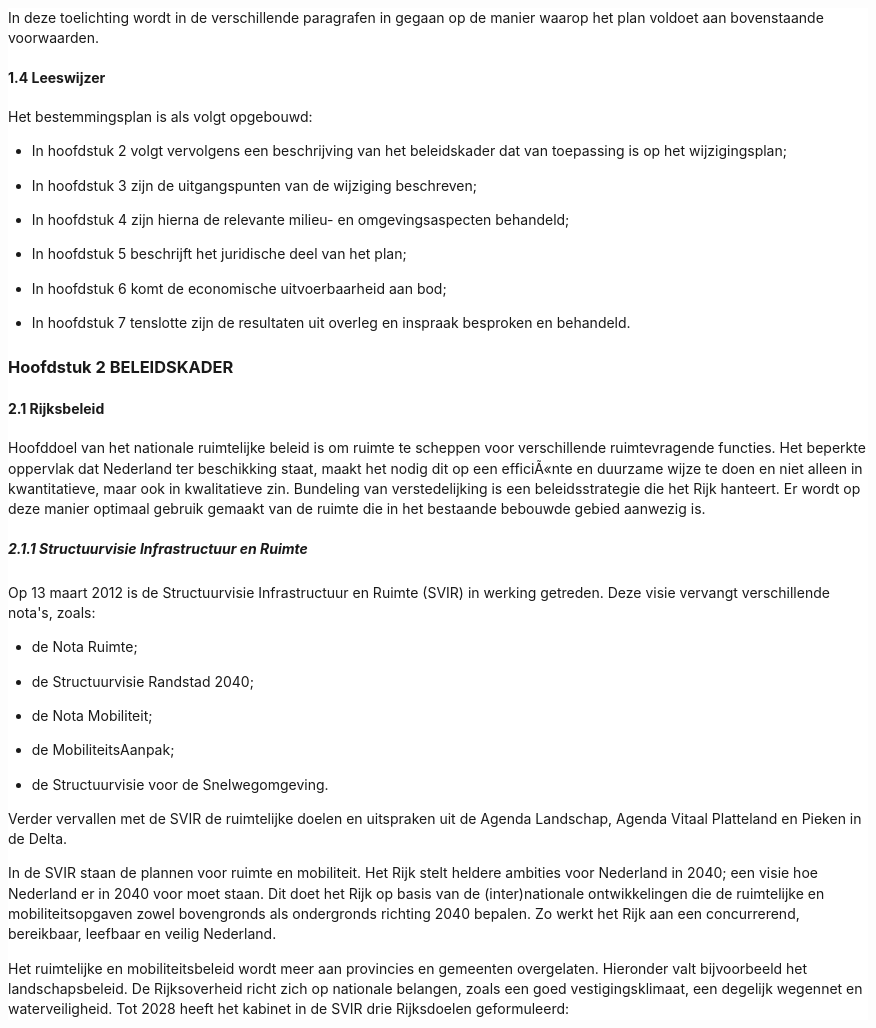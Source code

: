 In deze toelichting wordt in de verschillende paragrafen in gegaan op de manier waarop het plan voldoet aan bovenstaande voorwaarden.

#### 1\.4 Leeswijzer

Het bestemmingsplan is als volgt opgebouwd:

* In hoofdstuk 2 volgt vervolgens een beschrijving van het beleidskader dat van toepassing is op het wijzigingsplan;

* In hoofdstuk 3 zijn de uitgangspunten van de wijziging beschreven;

* In hoofdstuk 4 zijn hierna de relevante milieu\- en omgevingsaspecten behandeld;

* In hoofdstuk 5 beschrijft het juridische deel van het plan;

* In hoofdstuk 6 komt de economische uitvoerbaarheid aan bod;

* In hoofdstuk 7 tenslotte zijn de resultaten uit overleg en inspraak besproken en behandeld.

### Hoofdstuk 2 BELEIDSKADER

#### 2\.1 Rijksbeleid

Hoofddoel van het nationale ruimtelijke beleid is om ruimte te scheppen voor verschillende ruimtevragende functies. Het beperkte oppervlak dat Nederland ter beschikking staat, maakt het nodig dit op een efficiÃ«nte en duurzame wijze te doen en niet alleen in kwantitatieve, maar ook in kwalitatieve zin. Bundeling van verstedelijking is een beleidsstrategie die het Rijk hanteert. Er wordt op deze manier optimaal gebruik gemaakt van de ruimte die in het bestaande bebouwde gebied aanwezig is.

##### 2\.1\.1 Structuurvisie Infrastructuur en Ruimte

Op 13 maart 2012 is de Structuurvisie Infrastructuur en Ruimte (SVIR) in werking getreden. Deze visie vervangt verschillende nota's, zoals:

* de Nota Ruimte;

* de Structuurvisie Randstad 2040;

* de Nota Mobiliteit;

* de MobiliteitsAanpak;

* de Structuurvisie voor de Snelwegomgeving.

Verder vervallen met de SVIR de ruimtelijke doelen en uitspraken uit de Agenda Landschap, Agenda Vitaal Platteland en Pieken in de Delta.

In de SVIR staan de plannen voor ruimte en mobiliteit. Het Rijk stelt heldere ambities voor Nederland in 2040; een visie hoe Nederland er in 2040 voor moet staan. Dit doet het Rijk op basis van de (inter)nationale ontwikkelingen die de ruimtelijke en mobiliteitsopgaven zowel bovengronds als ondergronds richting 2040 bepalen. Zo werkt het Rijk aan een concurrerend, bereikbaar, leefbaar en veilig Nederland.

Het ruimtelijke en mobiliteitsbeleid wordt meer aan provincies en gemeenten overgelaten. Hieronder valt bijvoorbeeld het landschapsbeleid. De Rijksoverheid richt zich op nationale belangen, zoals een goed vestigingsklimaat, een degelijk wegennet en waterveiligheid. Tot 2028 heeft het kabinet in de SVIR drie Rijksdoelen geformuleerd:
